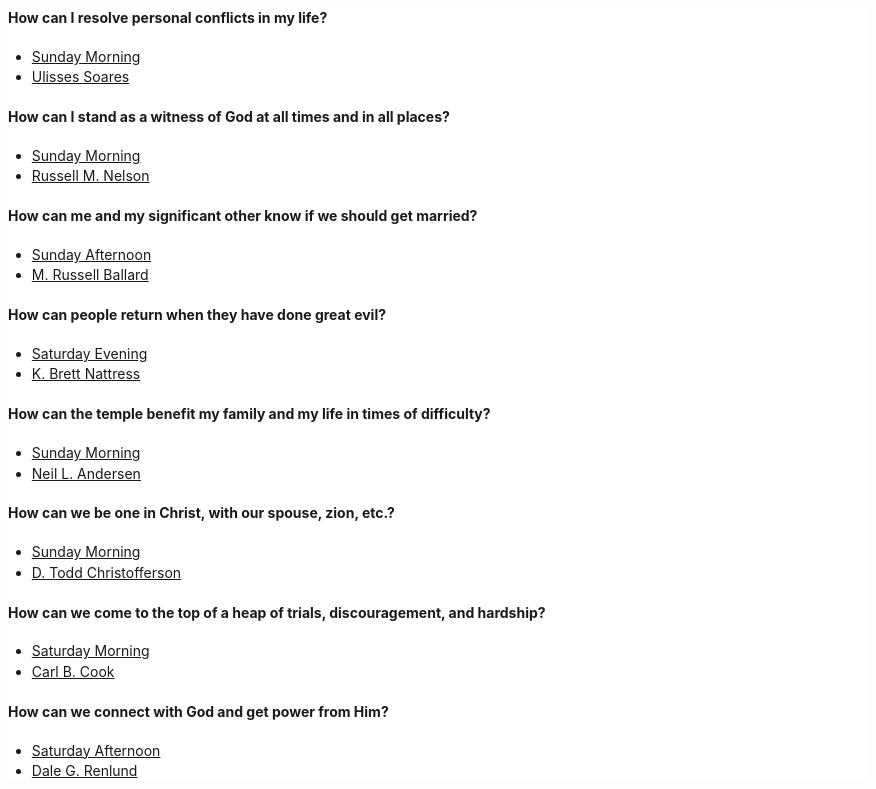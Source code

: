 #### How can I resolve personal conflicts in my life?<br>
- [Sunday Morning](https://www.churchofjesuschrist.org/study/general-conference/2023/04/sunday-morning-session?lang=eng)<br>
- [Ulisses Soares](https://www.churchofjesuschrist.org/study/general-conference/2023/04/43soares?lang=eng)<br>

#### How can I stand as a witness of God at all times and in all places?<br>
- [Sunday Morning](https://www.churchofjesuschrist.org/study/general-conference/2023/04/sunday-morning-session?lang=eng)<br>
- [Russell M. Nelson](https://www.churchofjesuschrist.org/study/general-conference/2023/04/47nelson?lang=eng)<br>

#### How can me and my significant other know if we should get married?<br>
- [Sunday Afternoon](https://www.churchofjesuschrist.org/study/general-conference/2023/04/sunday-afternoon-session?lang=eng)<br>
- [M. Russell Ballard](https://www.churchofjesuschrist.org/study/general-conference/2023/04/52ballard?lang=eng)<br>

#### How can people return when they have done great evil?<br>
- [Saturday Evening](https://www.churchofjesuschrist.org/study/general-conference/2023/04/saturday-evening-session?lang=eng)<br>
- [K. Brett Nattress](https://www.churchofjesuschrist.org/study/general-conference/2023/04/33nattress?lang=eng)<br>

#### How can the temple benefit my family and my life in times of difficulty?<br>
- [Sunday Morning](https://www.churchofjesuschrist.org/study/general-conference/2023/04/sunday-morning-session?lang=eng)<br>
- [Neil L. Andersen](https://www.churchofjesuschrist.org/study/general-conference/2023/04/45andersen?lang=eng)<br>

#### How can we be one in Christ, with our spouse, zion, etc.?<br>
- [Sunday Morning](https://www.churchofjesuschrist.org/study/general-conference/2023/04/sunday-morning-session?lang=eng)<br>
- [D. Todd Christofferson](https://www.churchofjesuschrist.org/study/general-conference/2023/04/41christofferson?lang=eng)<br>

#### How can we come to the top of a heap of trials, discouragement, and hardship?<br>
- [Saturday Morning](https://www.churchofjesuschrist.org/study/general-conference/2023/04/saturday-morning-session?lang=eng)<br>
- [Carl B. Cook](https://www.churchofjesuschrist.org/study/general-conference/2023/04/13cook?lang=eng)<br>

#### How can we connect with God and get power from Him?<br>
- [Saturday Afternoon](https://www.churchofjesuschrist.org/study/general-conference/2023/04/saturday-afternoon-session?lang=eng)<br>
- [Dale G. Renlund](https://www.churchofjesuschrist.org/study/general-conference/2023/04/23renlund?lang=eng)<br>
